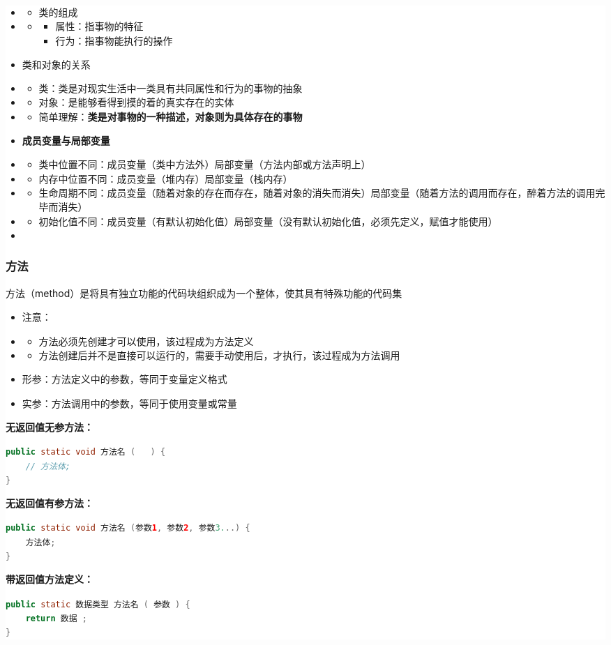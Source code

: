 - - 类的组成

- - - 属性：指事物的特征
    - 行为：指事物能执行的操作

- 类和对象的关系

- - 类：类是对现实生活中一类具有共同属性和行为的事物的抽象

- - 对象：是能够看得到摸的着的真实存在的实体

- - 简单理解：**类是对事物的一种描述，对象则为具体存在的事物**

- **成员变量与局部变量**

- - 类中位置不同：成员变量（类中方法外）局部变量（方法内部或方法声明上）

- - 内存中位置不同：成员变量（堆内存）局部变量（栈内存）

- - 生命周期不同：成员变量（随着对象的存在而存在，随着对象的消失而消失）局部变量（随着方法的调用而存在，醉着方法的调用完毕而消失）

- - 初始化值不同：成员变量（有默认初始化值）局部变量（没有默认初始化值，必须先定义，赋值才能使用）

- 

### 方法

​	方法（method）是将具有独立功能的代码块组织成为一个整体，使其具有特殊功能的代码集

- 注意：

- - 方法必须先创建才可以使用，该过程成为方法定义

- - 方法创建后并不是直接可以运行的，需要手动使用后，才执行，该过程成为方法调用

- 形参：方法定义中的参数，等同于变量定义格式

- 实参：方法调用中的参数，等同于使用变量或常量

**无返回值无参方法：**

```java
public static void 方法名 (   ) {
	// 方法体;
}
```

**无返回值有参方法：**

```java
public static void 方法名 (参数1, 参数2, 参数3...) {
	方法体;
}
```

**带返回值方法定义：**

```java
public static 数据类型 方法名 ( 参数 ) { 
	return 数据 ;
}
```
